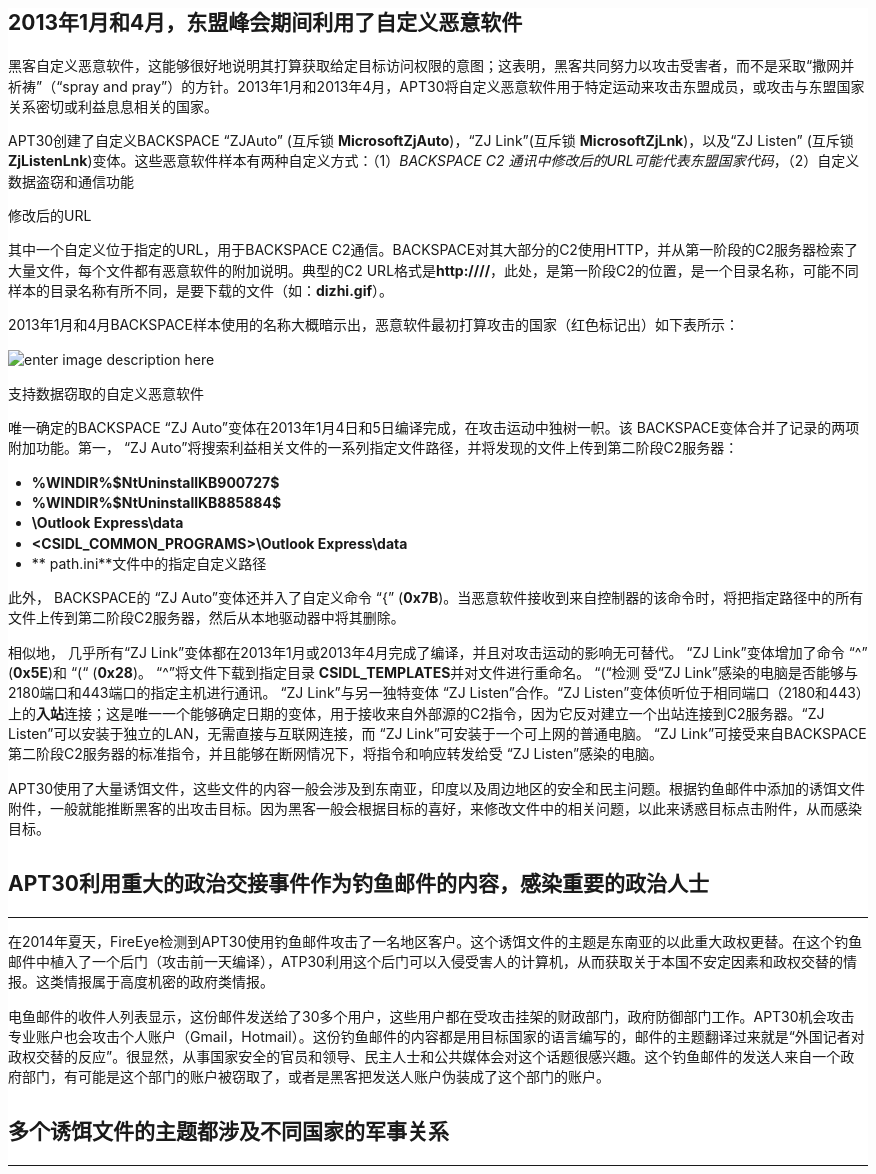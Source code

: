 ## 2013年1月和4月，东盟峰会期间利用了自定义恶意软件

黑客自定义恶意软件，这能够很好地说明其打算获取给定目标访问权限的意图；这表明，黑客共同努力以攻击受害者，而不是采取“撒网并祈祷”（“spray and pray”）的方针。2013年1月和2013年4月，APT30将自定义恶意软件用于特定运动来攻击东盟成员，或攻击与东盟国家关系密切或利益息息相关的国家。

APT30创建了自定义BACKSPACE “ZJAuto” (互斥锁 **MicrosoftZjAuto**)，“ZJ Link”(互斥锁 **MicrosoftZjLnk**)，以及“ZJ Listen” (互斥锁**ZjListenLnk**)变体。这些恶意软件样本有两种自定义方式：（1）*BACKSPACE C2 通讯中修改后的URL可能代表东盟国家代码*，（2）自定义数据盗窃和通信功能

修改后的URL

其中一个自定义位于指定的URL，用于BACKSPACE C2通信。BACKSPACE对其大部分的C2使用HTTP，并从第一阶段的C2服务器检索了大量文件，每个文件都有恶意软件的附加说明。典型的C2 URL格式是**http:////**，此处，是第一阶段C2的位置，是一个目录名称，可能不同样本的目录名称有所不同，是要下载的文件（如：**dizhi.gif**）。

2013年1月和4月BACKSPACE样本使用的名称大概暗示出，恶意软件最初打算攻击的国家（红色标记出）如下表所示：

![enter image description here](http://drop.zone.ci/images_result/images/20150417025004699588498ed24119e2b38af11ac5859187e08)

支持数据窃取的自定义恶意软件

唯一确定的BACKSPACE “ZJ Auto”变体在2013年1月4日和5日编译完成，在攻击运动中独树一帜。该 BACKSPACE变体合并了记录的两项附加功能。第一， “ZJ Auto”将搜索利益相关文件的一系列指定文件路径，并将发现的文件上传到第二阶段C2服务器：

- **%WINDIR%\$NtUninstallKB900727$**
- **%WINDIR%\$NtUninstallKB885884$**
- **\Outlook Express\data**
- **<CSIDL_COMMON_PROGRAMS>\Outlook Express\data**
- ** path.ini**文件中的指定自定义路径

此外， BACKSPACE的 “ZJ Auto”变体还并入了自定义命令 “{” (**0x7B**)。当恶意软件接收到来自控制器的该命令时，将把指定路径中的所有文件上传到第二阶段C2服务器，然后从本地驱动器中将其删除。

相似地， 几乎所有“ZJ Link”变体都在2013年1月或2013年4月完成了编译，并且对攻击运动的影响无可替代。 “ZJ Link”变体增加了命令 “^” (**0x5E**)和 “(“ (**0x28**)。 “^”将文件下载到指定目录 **CSIDL_TEMPLATES**并对文件进行重命名。 “(“检测 受“ZJ Link”感染的电脑是否能够与2180端口和443端口的指定主机进行通讯。 “ZJ Link”与另一独特变体 “ZJ Listen”合作。“ZJ Listen”变体侦听位于相同端口（2180和443）上的**入站**连接；这是唯一一个能够确定日期的变体，用于接收来自外部源的C2指令，因为它反对建立一个出站连接到C2服务器。“ZJ Listen”可以安装于独立的LAN，无需直接与互联网连接，而 “ZJ Link”可安装于一个可上网的普通电脑。 “ZJ Link”可接受来自BACKSPACE第二阶段C2服务器的标准指令，并且能够在断网情况下，将指令和响应转发给受 “ZJ Listen”感染的电脑。

APT30使用了大量诱饵文件，这些文件的内容一般会涉及到东南亚，印度以及周边地区的安全和民主问题。根据钓鱼邮件中添加的诱饵文件附件，一般就能推断黑客的出攻击目标。因为黑客一般会根据目标的喜好，来修改文件中的相关问题，以此来诱惑目标点击附件，从而感染目标。

## APT30利用重大的政治交接事件作为钓鱼邮件的内容，感染重要的政治人士

------

在2014年夏天，FireEye检测到APT30使用钓鱼邮件攻击了一名地区客户。这个诱饵文件的主题是东南亚的以此重大政权更替。在这个钓鱼邮件中植入了一个后门（攻击前一天编译），ATP30利用这个后门可以入侵受害人的计算机，从而获取关于本国不安定因素和政权交替的情报。这类情报属于高度机密的政府类情报。

电鱼邮件的收件人列表显示，这份邮件发送给了30多个用户，这些用户都在受攻击挂架的财政部门，政府防御部门工作。APT30机会攻击专业账户也会攻击个人账户（Gmail，Hotmail）。这份钓鱼邮件的内容都是用目标国家的语言编写的，邮件的主题翻译过来就是“外国记者对政权交替的反应”。很显然，从事国家安全的官员和领导、民主人士和公共媒体会对这个话题很感兴趣。这个钓鱼邮件的发送人来自一个政府部门，有可能是这个部门的账户被窃取了，或者是黑客把发送人账户伪装成了这个部门的账户。

## 多个诱饵文件的主题都涉及不同国家的军事关系

------
